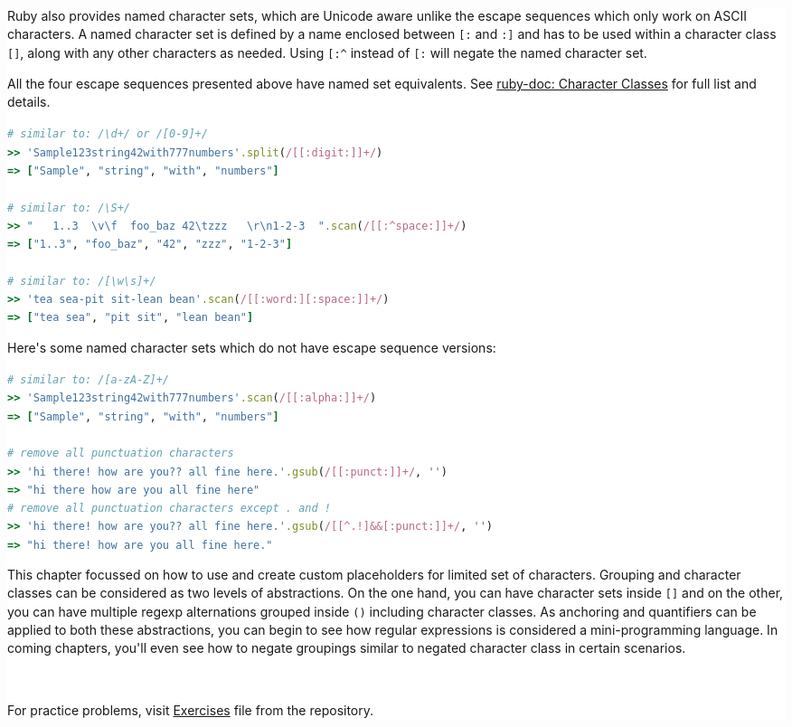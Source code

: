 Ruby also provides named character sets, which are Unicode aware unlike the escape sequences which only work on ASCII characters. A named character set is defined by a name enclosed between `[:` and `:]` and has to be used within a character class `[]`, along with any other characters as needed. Using `[:^` instead of `[:` will negate the named character set.

All the four escape sequences presented above have named set equivalents. See [ruby-doc: Character Classes](https://ruby-doc.org/core-2.5.0/Regexp.html#class-Regexp-label-Character+Classes) for full list and details.

```ruby
# similar to: /\d+/ or /[0-9]+/
>> 'Sample123string42with777numbers'.split(/[[:digit:]]+/)
=> ["Sample", "string", "with", "numbers"]

# similar to: /\S+/
>> "   1..3  \v\f  foo_baz 42\tzzz   \r\n1-2-3  ".scan(/[[:^space:]]+/)
=> ["1..3", "foo_baz", "42", "zzz", "1-2-3"]

# similar to: /[\w\s]+/
>> 'tea sea-pit sit-lean bean'.scan(/[[:word:][:space:]]+/)
=> ["tea sea", "pit sit", "lean bean"]
```

Here's some named character sets which do not have escape sequence versions:

```ruby
# similar to: /[a-zA-Z]+/
>> 'Sample123string42with777numbers'.scan(/[[:alpha:]]+/)
=> ["Sample", "string", "with", "numbers"]

# remove all punctuation characters
>> 'hi there! how are you?? all fine here.'.gsub(/[[:punct:]]+/, '')
=> "hi there how are you all fine here"
# remove all punctuation characters except . and !
>> 'hi there! how are you?? all fine here.'.gsub(/[[^.!]&&[:punct:]]+/, '')
=> "hi there! how are you all fine here."
```

This chapter focussed on how to use and create custom placeholders for limited set of characters. Grouping and character classes can be considered as two levels of abstractions. On the one hand, you can have character sets inside `[]` and on the other, you can have multiple regexp alternations grouped inside `()` including character classes. As anchoring and quantifiers can be applied to both these abstractions, you can begin to see how regular expressions is considered a mini-programming language.  In coming chapters, you'll even see how to negate groupings similar to negated character class in certain scenarios.

<br>

For practice problems, visit [Exercises](https://github.com/learnbyexample/Ruby_Regexp/blob/master/exercises/Exercises.md) file from the repository.

